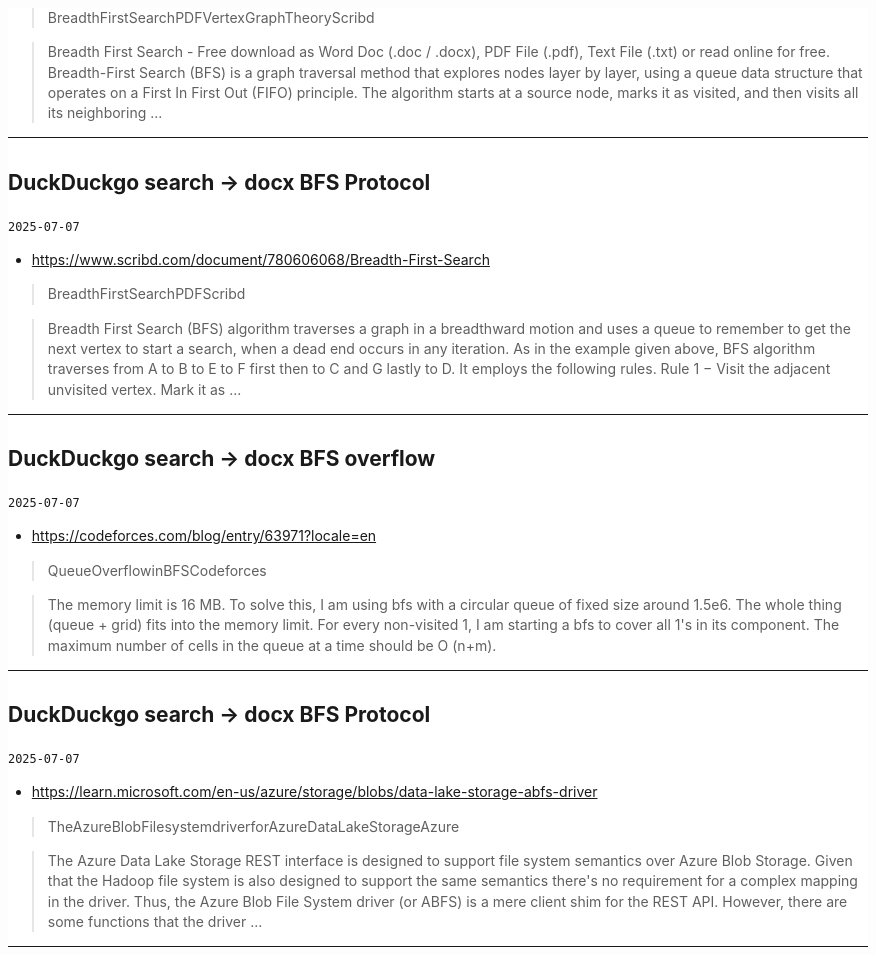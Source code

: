 <blockquote>
 BreadthFirstSearchPDFVertexGraphTheoryScribd
</blockquote>
<blockquote>
Breadth First Search - Free download as Word Doc (.doc / .docx), PDF File (.pdf), Text File (.txt) or read online for free. Breadth-First Search (BFS) is a graph traversal method that explores nodes layer by layer, using a queue data structure that operates on a First In First Out (FIFO) principle. The algorithm starts at a source node, marks it as visited, and then visits all its neighboring ...
</blockquote>

---

## DuckDuckgo search -> docx BFS Protocol
`2025-07-07`

* https://www.scribd.com/document/780606068/Breadth-First-Search

<blockquote>
 BreadthFirstSearchPDFScribd
</blockquote>
<blockquote>
Breadth First Search (BFS) algorithm traverses a graph in a breadthward motion and uses a queue to remember to get the next vertex to start a search, when a dead end occurs in any iteration. As in the example given above, BFS algorithm traverses from A to B to E to F first then to C and G lastly to D. It employs the following rules. Rule 1 − Visit the adjacent unvisited vertex. Mark it as ...
</blockquote>

---

## DuckDuckgo search -> docx BFS overflow
`2025-07-07`

* https://codeforces.com/blog/entry/63971?locale=en

<blockquote>
 QueueOverflowinBFSCodeforces
</blockquote>
<blockquote>
The memory limit is 16 MB. To solve this, I am using bfs with a circular queue of fixed size around 1.5e6. The whole thing (queue + grid) fits into the memory limit. For every non-visited 1, I am starting a bfs to cover all 1's in its component. The maximum number of cells in the queue at a time should be O (n+m).
</blockquote>

---

## DuckDuckgo search -> docx BFS Protocol
`2025-07-07`

* https://learn.microsoft.com/en-us/azure/storage/blobs/data-lake-storage-abfs-driver

<blockquote>
 TheAzureBlobFilesystemdriverforAzureDataLakeStorageAzure
</blockquote>
<blockquote>
The Azure Data Lake Storage REST interface is designed to support file system semantics over Azure Blob Storage. Given that the Hadoop file system is also designed to support the same semantics there's no requirement for a complex mapping in the driver. Thus, the Azure Blob File System driver (or ABFS) is a mere client shim for the REST API. However, there are some functions that the driver ...
</blockquote>

---